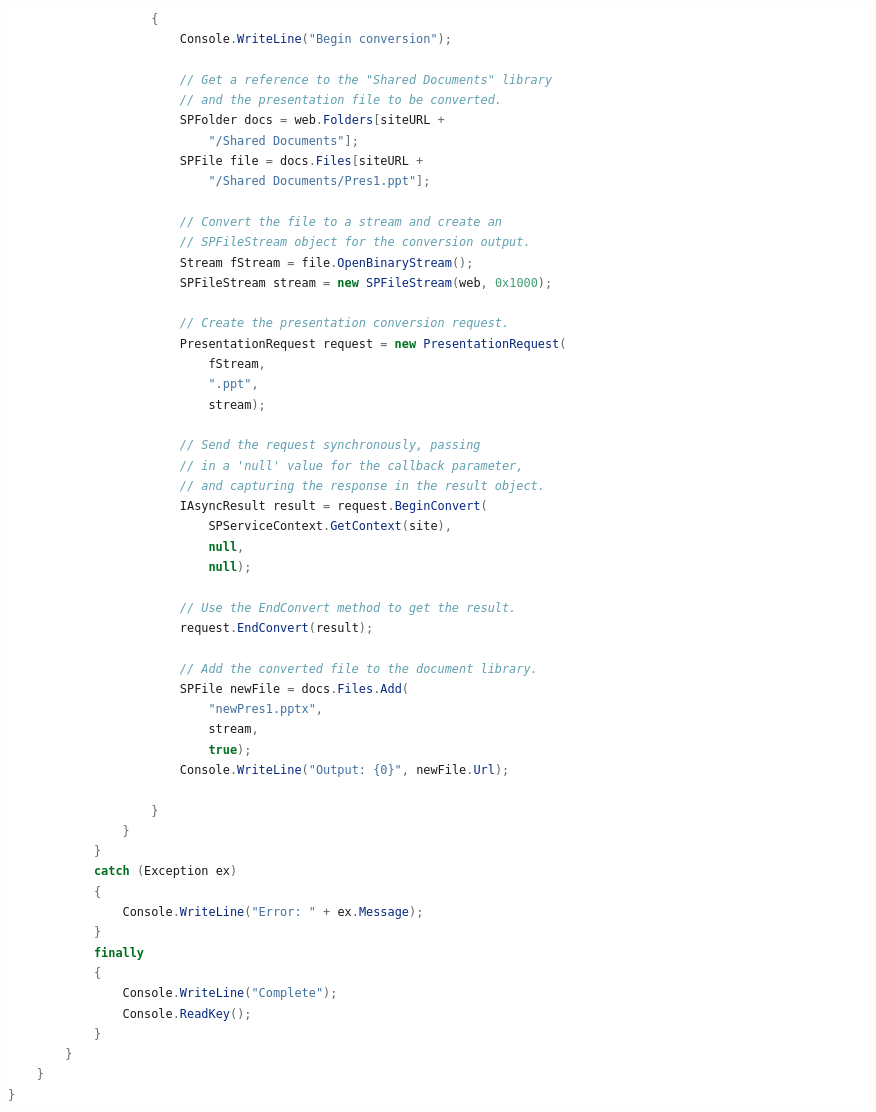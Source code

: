 ```cs
                    {
                        Console.WriteLine("Begin conversion");

                        // Get a reference to the "Shared Documents" library 
                        // and the presentation file to be converted.
                        SPFolder docs = web.Folders[siteURL + 
                            "/Shared Documents"];
                        SPFile file = docs.Files[siteURL + 
                            "/Shared Documents/Pres1.ppt"];

                        // Convert the file to a stream and create an
                        // SPFileStream object for the conversion output.
                        Stream fStream = file.OpenBinaryStream();
                        SPFileStream stream = new SPFileStream(web, 0x1000);

                        // Create the presentation conversion request.
                        PresentationRequest request = new PresentationRequest(
                            fStream,
                            ".ppt",
                            stream);

                        // Send the request synchronously, passing
                        // in a 'null' value for the callback parameter, 
                        // and capturing the response in the result object.
                        IAsyncResult result = request.BeginConvert(
                            SPServiceContext.GetContext(site),
                            null,
                            null);

                        // Use the EndConvert method to get the result. 
                        request.EndConvert(result);

                        // Add the converted file to the document library.
                        SPFile newFile = docs.Files.Add(
                            "newPres1.pptx", 
                            stream, 
                            true);
                        Console.WriteLine("Output: {0}", newFile.Url);

                    }
                }
            }
            catch (Exception ex)
            {
                Console.WriteLine("Error: " + ex.Message);
            }
            finally
            {
                Console.WriteLine("Complete");
                Console.ReadKey();
            }
        }
    }
}
```
